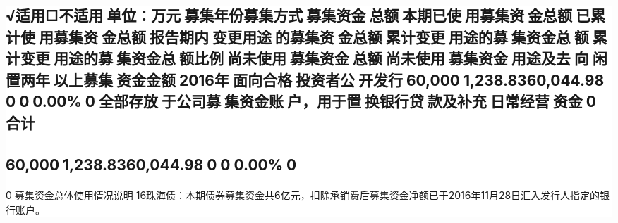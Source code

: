 √适用□不适用
单位：万元
募集年份募集方式
募集资金
总额
本期已使
用募集资
金总额
已累计使
用募集资
金总额
报告期内
变更用途
的募集资
金总额
累计变更
用途的募
集资金总
额
累计变更
用途的募
集资金总
额比例
尚未使用
募集资金
总额
尚未使用
募集资金
用途及去
向
闲置两年
以上募集
资金金额
2016年
面向合格
投资者公
开发行
60,000
1,238.8360,044.98
0
0
0.00%
0
全部存放
于公司募
集资金账
户，用于置
换银行贷
款及补充
日常经营
资金
0
合计
--
60,000
1,238.8360,044.98
0
0
0.00%
0
--
0
募集资金总体使用情况说明
16珠海债：本期债券募集资金共6亿元，扣除承销费后募集资金净额已于2016年11月28日汇入发行人指定的银行账户。